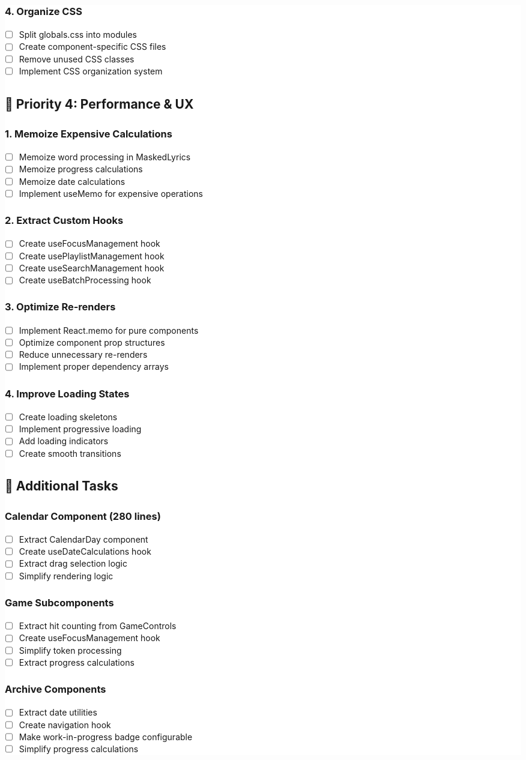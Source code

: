### 4. Organize CSS
- [ ] Split globals.css into modules
- [ ] Create component-specific CSS files
- [ ] Remove unused CSS classes
- [ ] Implement CSS organization system

## 🔵 Priority 4: Performance & UX

### 1. Memoize Expensive Calculations
- [ ] Memoize word processing in MaskedLyrics
- [ ] Memoize progress calculations
- [ ] Memoize date calculations
- [ ] Implement useMemo for expensive operations

### 2. Extract Custom Hooks
- [ ] Create useFocusManagement hook
- [ ] Create usePlaylistManagement hook
- [ ] Create useSearchManagement hook
- [ ] Create useBatchProcessing hook

### 3. Optimize Re-renders
- [ ] Implement React.memo for pure components
- [ ] Optimize component prop structures
- [ ] Reduce unnecessary re-renders
- [ ] Implement proper dependency arrays

### 4. Improve Loading States
- [ ] Create loading skeletons
- [ ] Implement progressive loading
- [ ] Add loading indicators
- [ ] Create smooth transitions

## 📝 Additional Tasks

### Calendar Component (280 lines)
- [ ] Extract CalendarDay component
- [ ] Create useDateCalculations hook
- [ ] Extract drag selection logic
- [ ] Simplify rendering logic

### Game Subcomponents
- [ ] Extract hit counting from GameControls
- [ ] Create useFocusManagement hook
- [ ] Simplify token processing
- [ ] Extract progress calculations

### Archive Components
- [ ] Extract date utilities
- [ ] Create navigation hook
- [ ] Make work-in-progress badge configurable
- [ ] Simplify progress calculations
